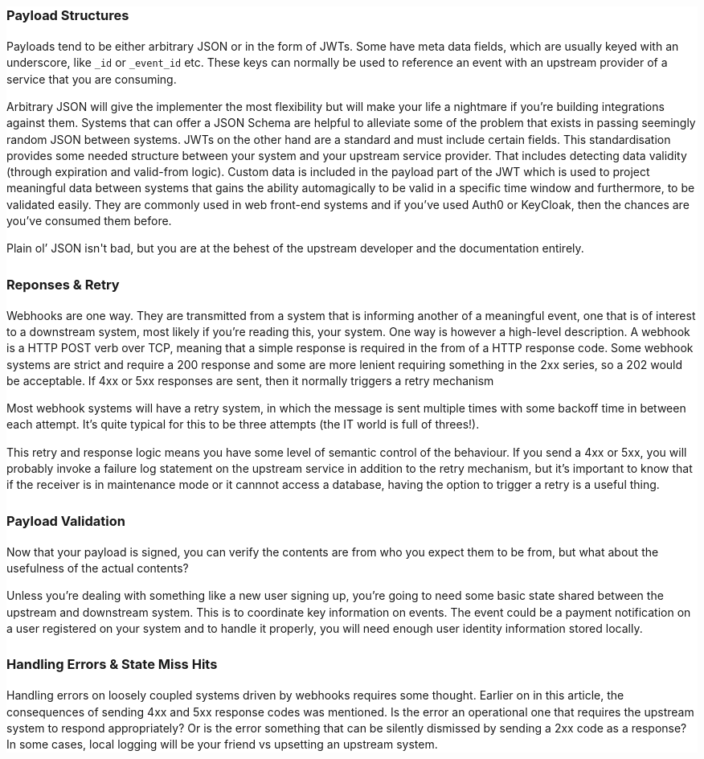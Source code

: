 ### Payload Structures
Payloads tend to be either arbitrary JSON or in the form of JWTs. Some have meta data fields, which are usually keyed with an underscore, like `_id` or `_event_id` etc. These keys can normally be used to reference an event with an upstream provider of a service that you are consuming.

Arbitrary JSON will give the implementer the most flexibility but will make your life a nightmare if you’re building integrations against them. Systems that can offer a JSON Schema are helpful to alleviate some of the problem that exists in passing seemingly random JSON between systems. JWTs on the other hand are a standard and must include certain fields. This standardisation provides some needed structure between your system and your upstream service provider. That includes detecting data validity (through expiration and valid-from logic). Custom data is included in the payload part of the JWT which is used to project meaningful data between systems that gains the ability automagically to be valid in a specific time window and furthermore, to be validated easily. They are commonly used in web front-end systems and if you’ve used Auth0 or KeyCloak, then the chances are you’ve consumed them before. 

Plain ol’ JSON isn't bad, but you are at the behest of the upstream developer and the documentation entirely.

### Reponses & Retry
Webhooks are one way. They are transmitted from a system that is informing another of a meaningful event, one that is of interest to a downstream system, most likely if you’re reading this, your system. One way is however a high-level description. A webhook is a HTTP POST verb over TCP, meaning that a simple response is required in the from of a HTTP response code. Some webhook systems are strict and require a 200 response and some are more lenient requiring something in the 2xx series, so a 202 would be acceptable. If 4xx or 5xx responses are sent, then it normally triggers a retry mechanism 

Most webhook systems will have a  retry system, in which the message is sent multiple times with some backoff time in between each attempt. It’s quite typical for this to be three attempts (the IT world is full of threes!). 

This retry and response logic means you have some level of semantic control of the behaviour. If you send a 4xx or 5xx, you will probably invoke a failure log statement on the upstream service in addition to the retry mechanism, but it’s important to know that if the receiver is in maintenance mode or it cannnot access a database, having the option to trigger a retry is a useful thing.

### Payload Validation
Now that your payload is signed, you can verify the contents are from who you expect them to be from, but what about the usefulness of the actual contents?

Unless you’re dealing with something like a new user signing up, you’re going to need some basic state shared between the upstream and downstream system. This is to coordinate key information on events. The event could be a payment notification on a user registered on your system and to handle it properly, you will need enough user identity information stored locally. 

### Handling Errors & State Miss Hits
Handling errors on loosely coupled systems driven by webhooks requires some thought. Earlier on in this article, the consequences of sending 4xx and 5xx response codes was mentioned. Is the error an operational one that requires the upstream system to respond appropriately? Or is the error something that can be silently dismissed by sending a 2xx code as a response? In some cases, local logging will be your friend vs upsetting an upstream system.
